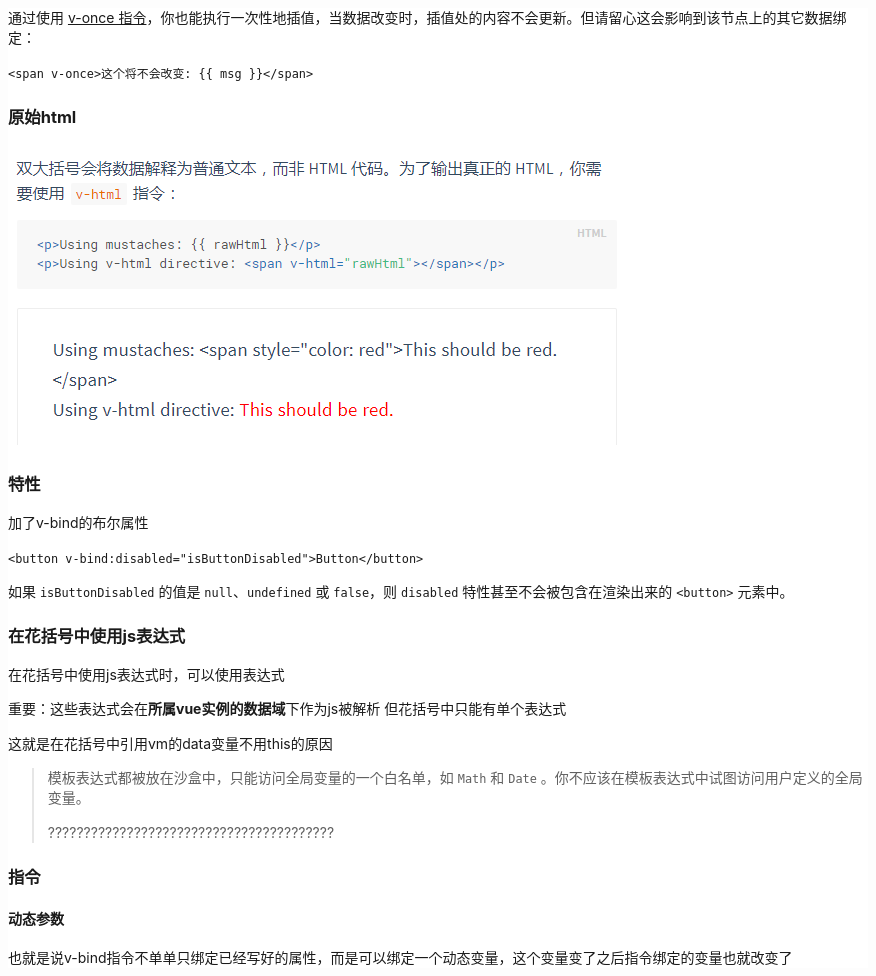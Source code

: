 通过使用 [v-once 指令](https://cn.vuejs.org/v2/api/#v-once)，你也能执行一次性地插值，当数据改变时，插值处的内容不会更新。但请留心这会影响到该节点上的其它数据绑定：

```
<span v-once>这个将不会改变: {{ msg }}</span>
```

### 原始html

![1551434601993](imge/1551434601993.png)

### 特性

加了v-bind的布尔属性

```
<button v-bind:disabled="isButtonDisabled">Button</button>
```

如果 `isButtonDisabled` 的值是 `null`、`undefined` 或 `false`，则 `disabled` 特性甚至不会被包含在渲染出来的 `<button>` 元素中。

### 在花括号中使用js表达式

在花括号中使用js表达式时，可以使用表达式

重要：这些表达式会在**所属vue实例的数据域**下作为js被解析  但花括号中只能有单个表达式

这就是在花括号中引用vm的data变量不用this的原因

> 模板表达式都被放在沙盒中，只能访问全局变量的一个白名单，如 `Math` 和 `Date` 。你不应该在模板表达式中试图访问用户定义的全局变量。
>
> ????????????????????????????????????????

### 指令

#### 动态参数

也就是说v-bind指令不单单只绑定已经写好的属性，而是可以绑定一个动态变量，这个变量变了之后指令绑定的变量也就改变了
